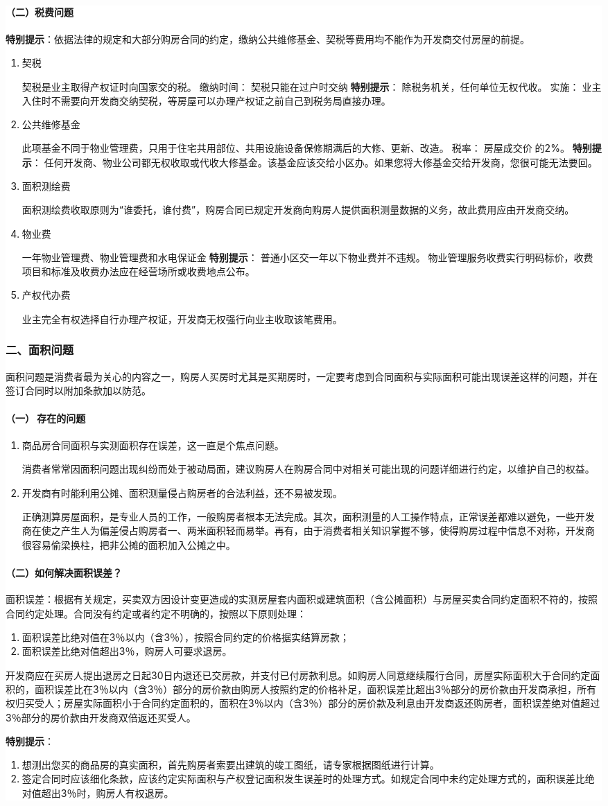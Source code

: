 #### （二）税费问题

**特别提示**：依据法律的规定和大部分购房合同的约定，缴纳公共维修基金、契税等费用均不能作为开发商交付房屋的前提。

1. 契税 

	契税是业主取得产权证时向国家交的税。
	缴纳时间：	契税只能在过户时交纳 
	**特别提示**：	除税务机关，任何单位无权代收。
	实施：		业主入住时不需要向开发商交纳契税，等房屋可以办理产权证之前自己到税务局直接办理。

2. 公共维修基金

	此项基金不同于物业管理费，只用于住宅共用部位、共用设施设备保修期满后的大修、更新、改造。
	税率：		房屋成交价 的2%。
	**特别提示**：	任何开发商、物业公司都无权收取或代收大修基金。该基金应该交给小区办。如果您将大修基金交给开发商，您很可能无法要回。

3. 面积测绘费

	面积测绘费收取原则为“谁委托，谁付费”，购房合同已规定开发商向购房人提供面积测量数据的义务，故此费用应由开发商交纳。
 
4. 物业费

	一年物业管理费、物业管理费和水电保证金
	**特别提示**：	普通小区交一年以下物业费并不违规。
	物业管理服务收费实行明码标价，收费项目和标准及收费办法应在经营场所或收费地点公布。

5. 产权代办费

	业主完全有权选择自行办理产权证，开发商无权强行向业主收取该笔费用。

### 二、面积问题

面积问题是消费者最为关心的内容之一，购房人买房时尤其是买期房时，一定要考虑到合同面积与实际面积可能出现误差这样的问题，并在签订合同时以附加条款加以防范。

#### （一） 存在的问题

1. 商品房合同面积与实测面积存在误差，这一直是个焦点问题。

	消费者常常因面积问题出现纠纷而处于被动局面，建议购房人在购房合同中对相关可能出现的问题详细进行约定，以维护自己的权益。

2. 开发商有时能利用公摊、面积测量侵占购房者的合法利益，还不易被发现。

	正确测算房屋面积，是专业人员的工作，一般购房者根本无法完成。其次，面积测量的人工操作特点，正常误差都难以避免，一些开发商在使之产生人为偏差侵占购房者一、两米面积轻而易举。再有，由于消费者相关知识掌握不够，使得购房过程中信息不对称，开发商很容易偷梁换柱，把非公摊的面积加入公摊之中。

#### （二）如何解决面积误差？

面积误差：根据有关规定，买卖双方因设计变更造成的实测房屋套内面积或建筑面积（含公摊面积）与房屋买卖合同约定面积不符的，按照合同约定处理。合同没有约定或者约定不明确的，按照以下原则处理：

1. 面积误差比绝对值在3％以内（含3％），按照合同约定的价格据实结算房款；
2. 面积误差比绝对值超出3％，购房人可要求退房。

开发商应在买房人提出退房之日起30日内退还已交房款，并支付已付房款利息。如购房人同意继续履行合同，房屋实际面积大于合同约定面积的，面积误差比在3％以内（含3％）部分的房价款由购房人按照约定的价格补足，面积误差比超出3％部分的房价款由开发商承担，所有权归买受人；房屋实际面积小于合同约定面积的，面积在3％以内（含3％）部分的房价款及利息由开发商返还购房者，面积误差绝对值超过3％部分的房价款由开发商双倍返还买受人。

**特别提示**：

1. 想测出您买的商品房的真实面积，首先购房者索要出建筑的竣工图纸，请专家根据图纸进行计算。
2. 签定合同时应该细化条款，应该约定实际面积与产权登记面积发生误差时的处理方式。如规定合同中未约定处理方式的，面积误差比绝对值超出3％时，购房人有权退房。
